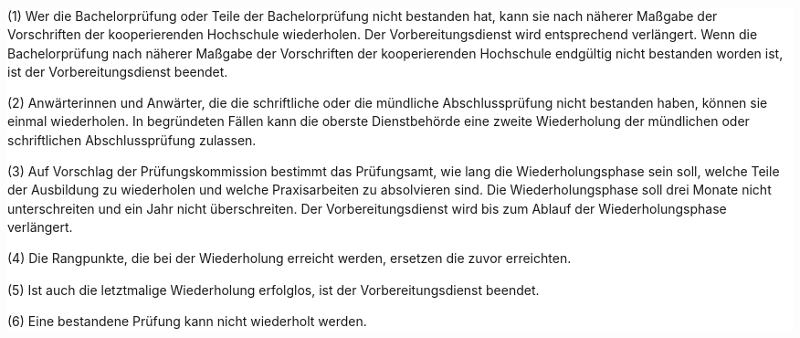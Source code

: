 <div>

<div class="jnhtml">

<div>

<div class="jurAbsatz">

(1) Wer die Bachelorprüfung oder Teile der Bachelorprüfung nicht
bestanden hat, kann sie nach näherer Maßgabe der Vorschriften der
kooperierenden Hochschule wiederholen. Der Vorbereitungsdienst wird
entsprechend verlängert. Wenn die Bachelorprüfung nach näherer Maßgabe
der Vorschriften der kooperierenden Hochschule endgültig nicht bestanden
worden ist, ist der Vorbereitungsdienst beendet.

</div>

<div class="jurAbsatz">

(2) Anwärterinnen und Anwärter, die die schriftliche oder die mündliche
Abschlussprüfung nicht bestanden haben, können sie einmal wiederholen.
In begründeten Fällen kann die oberste Dienstbehörde eine zweite
Wiederholung der mündlichen oder schriftlichen Abschlussprüfung
zulassen.

</div>

<div class="jurAbsatz">

(3) Auf Vorschlag der Prüfungskommission bestimmt das Prüfungsamt, wie
lang die Wiederholungsphase sein soll, welche Teile der Ausbildung zu
wiederholen und welche Praxisarbeiten zu absolvieren sind. Die
Wiederholungsphase soll drei Monate nicht unterschreiten und ein Jahr
nicht überschreiten. Der Vorbereitungsdienst wird bis zum Ablauf der
Wiederholungsphase verlängert.

</div>

<div class="jurAbsatz">

(4) Die Rangpunkte, die bei der Wiederholung erreicht werden, ersetzen
die zuvor erreichten.

</div>

<div class="jurAbsatz">

(5) Ist auch die letztmalige Wiederholung erfolglos, ist der
Vorbereitungsdienst beendet.

</div>

<div class="jurAbsatz">

(6) Eine bestandene Prüfung kann nicht wiederholt werden.

</div>

</div>

</div>
